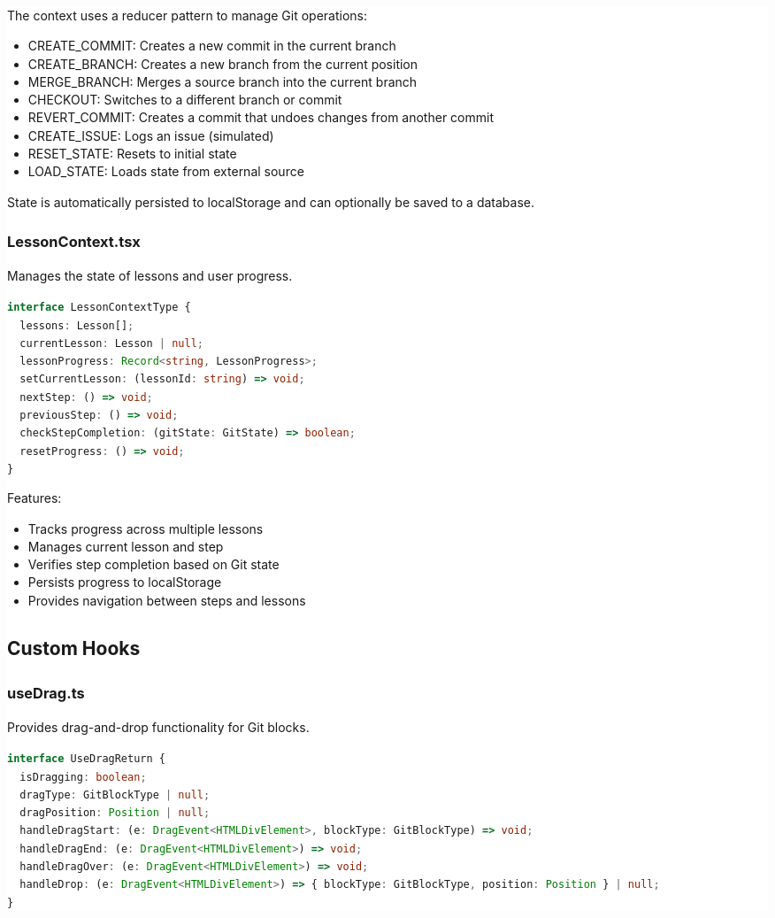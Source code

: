 The context uses a reducer pattern to manage Git operations:
- CREATE_COMMIT: Creates a new commit in the current branch
- CREATE_BRANCH: Creates a new branch from the current position
- MERGE_BRANCH: Merges a source branch into the current branch
- CHECKOUT: Switches to a different branch or commit
- REVERT_COMMIT: Creates a commit that undoes changes from another commit
- CREATE_ISSUE: Logs an issue (simulated)
- RESET_STATE: Resets to initial state
- LOAD_STATE: Loads state from external source

State is automatically persisted to localStorage and can optionally be saved to a database.

### LessonContext.tsx

Manages the state of lessons and user progress.

```typescript
interface LessonContextType {
  lessons: Lesson[];
  currentLesson: Lesson | null;
  lessonProgress: Record<string, LessonProgress>;
  setCurrentLesson: (lessonId: string) => void;
  nextStep: () => void;
  previousStep: () => void;
  checkStepCompletion: (gitState: GitState) => boolean;
  resetProgress: () => void;
}
```

Features:
- Tracks progress across multiple lessons
- Manages current lesson and step
- Verifies step completion based on Git state
- Persists progress to localStorage
- Provides navigation between steps and lessons

## Custom Hooks

### useDrag.ts

Provides drag-and-drop functionality for Git blocks.

```typescript
interface UseDragReturn {
  isDragging: boolean;
  dragType: GitBlockType | null;
  dragPosition: Position | null;
  handleDragStart: (e: DragEvent<HTMLDivElement>, blockType: GitBlockType) => void;
  handleDragEnd: (e: DragEvent<HTMLDivElement>) => void;
  handleDragOver: (e: DragEvent<HTMLDivElement>) => void;
  handleDrop: (e: DragEvent<HTMLDivElement>) => { blockType: GitBlockType, position: Position } | null;
}
```
